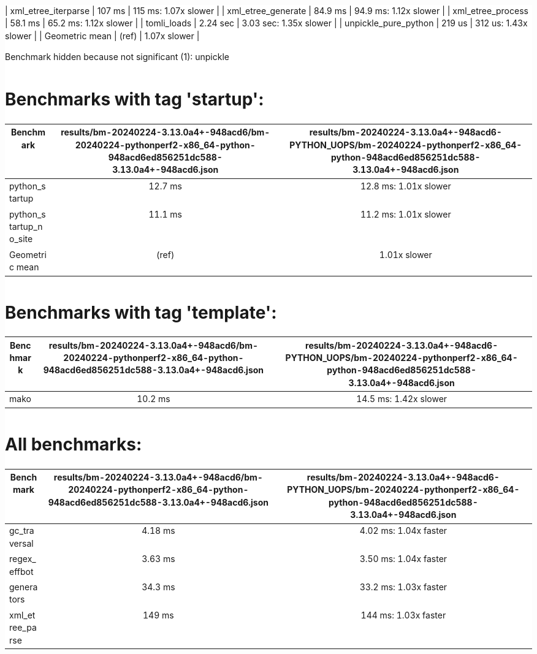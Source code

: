 | xml_etree_iterparse  | 107 ms                                                                                                                  | 115 ms: 1.07x slower                                                                                                                |
| xml_etree_generate   | 84.9 ms                                                                                                                 | 94.9 ms: 1.12x slower                                                                                                               |
| xml_etree_process    | 58.1 ms                                                                                                                 | 65.2 ms: 1.12x slower                                                                                                               |
| tomli_loads          | 2.24 sec                                                                                                                | 3.03 sec: 1.35x slower                                                                                                              |
| unpickle_pure_python | 219 us                                                                                                                  | 312 us: 1.43x slower                                                                                                                |
| Geometric mean       | (ref)                                                                                                                   | 1.07x slower                                                                                                                        |

Benchmark hidden because not significant (1): unpickle

Benchmarks with tag 'startup':
==============================

| Benchmark              | results/bm-20240224-3.13.0a4+-948acd6/bm-20240224-pythonperf2-x86_64-python-948acd6ed856251dc588-3.13.0a4+-948acd6.json | results/bm-20240224-3.13.0a4+-948acd6-PYTHON_UOPS/bm-20240224-pythonperf2-x86_64-python-948acd6ed856251dc588-3.13.0a4+-948acd6.json |
|------------------------|:-----------------------------------------------------------------------------------------------------------------------:|:-----------------------------------------------------------------------------------------------------------------------------------:|
| python_startup         | 12.7 ms                                                                                                                 | 12.8 ms: 1.01x slower                                                                                                               |
| python_startup_no_site | 11.1 ms                                                                                                                 | 11.2 ms: 1.01x slower                                                                                                               |
| Geometric mean         | (ref)                                                                                                                   | 1.01x slower                                                                                                                        |

Benchmarks with tag 'template':
===============================

| Benchmark | results/bm-20240224-3.13.0a4+-948acd6/bm-20240224-pythonperf2-x86_64-python-948acd6ed856251dc588-3.13.0a4+-948acd6.json | results/bm-20240224-3.13.0a4+-948acd6-PYTHON_UOPS/bm-20240224-pythonperf2-x86_64-python-948acd6ed856251dc588-3.13.0a4+-948acd6.json |
|-----------|:-----------------------------------------------------------------------------------------------------------------------:|:-----------------------------------------------------------------------------------------------------------------------------------:|
| mako      | 10.2 ms                                                                                                                 | 14.5 ms: 1.42x slower                                                                                                               |

All benchmarks:
===============

| Benchmark                  | results/bm-20240224-3.13.0a4+-948acd6/bm-20240224-pythonperf2-x86_64-python-948acd6ed856251dc588-3.13.0a4+-948acd6.json | results/bm-20240224-3.13.0a4+-948acd6-PYTHON_UOPS/bm-20240224-pythonperf2-x86_64-python-948acd6ed856251dc588-3.13.0a4+-948acd6.json |
|----------------------------|:-----------------------------------------------------------------------------------------------------------------------:|:-----------------------------------------------------------------------------------------------------------------------------------:|
| gc_traversal               | 4.18 ms                                                                                                                 | 4.02 ms: 1.04x faster                                                                                                               |
| regex_effbot               | 3.63 ms                                                                                                                 | 3.50 ms: 1.04x faster                                                                                                               |
| generators                 | 34.3 ms                                                                                                                 | 33.2 ms: 1.03x faster                                                                                                               |
| xml_etree_parse            | 149 ms                                                                                                                  | 144 ms: 1.03x faster                                                                                                                |